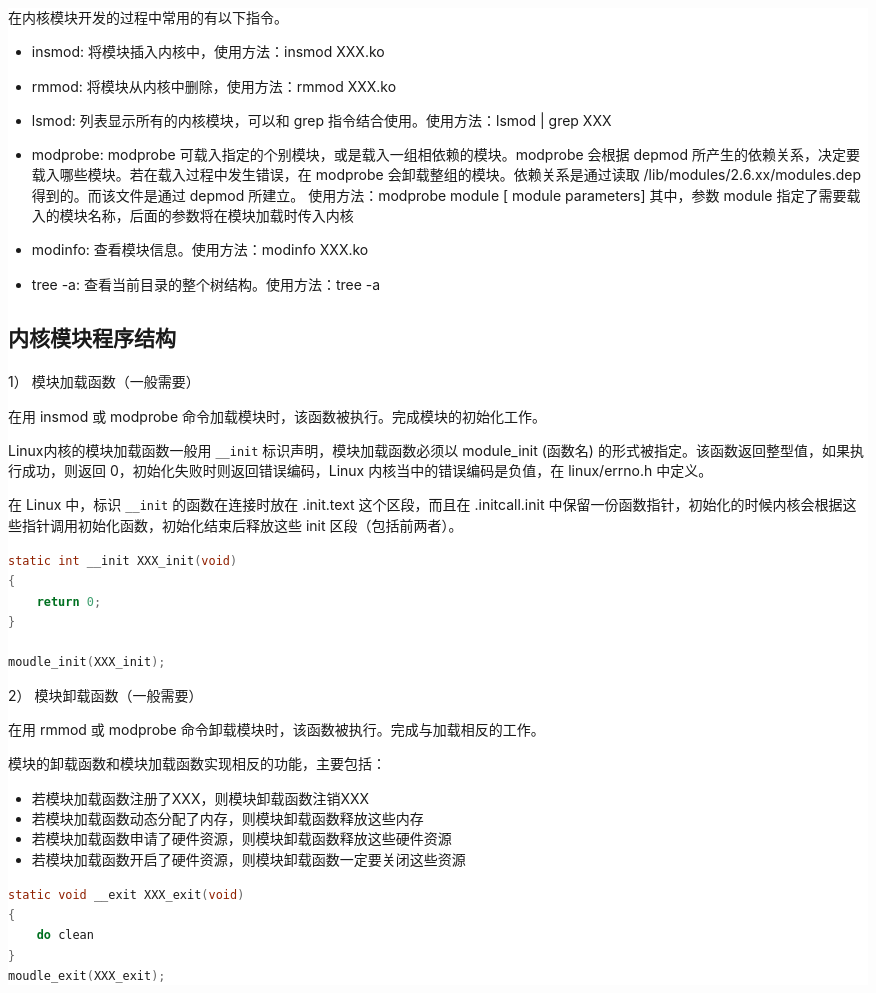 在内核模块开发的过程中常用的有以下指令。

- insmod: 将模块插入内核中，使用方法：insmod XXX.ko

- rmmod: 将模块从内核中删除，使用方法：rmmod XXX.ko

- lsmod: 列表显示所有的内核模块，可以和 grep 指令结合使用。使用方法：lsmod | grep XXX

- modprobe: modprobe 可载入指定的个别模块，或是载入一组相依赖的模块。modprobe 会根据 depmod 所产生的依赖关系，决定要载入哪些模块。若在载入过程中发生错误，在 modprobe 会卸载整组的模块。依赖关系是通过读取 /lib/modules/2.6.xx/modules.dep 得到的。而该文件是通过 depmod 所建立。
  使用方法：modprobe module [ module parameters]
  其中，参数 module 指定了需要载入的模块名称，后面的参数将在模块加载时传入内核

- modinfo: 查看模块信息。使用方法：modinfo XXX.ko

- tree -a: 查看当前目录的整个树结构。使用方法：tree -a

  

## 内核模块程序结构

1）  模块加载函数（一般需要）

在用 insmod 或 modprobe 命令加载模块时，该函数被执行。完成模块的初始化工作。

Linux内核的模块加载函数一般用 `__init` 标识声明，模块加载函数必须以 module_init (函数名) 的形式被指定。该函数返回整型值，如果执行成功，则返回 0，初始化失败时则返回错误编码，Linux 内核当中的错误编码是负值，在 linux/errno.h 中定义。

在 Linux 中，标识 `__init` 的函数在连接时放在 .init.text 这个区段，而且在 .initcall.init 中保留一份函数指针，初始化的时候内核会根据这些指针调用初始化函数，初始化结束后释放这些 init 区段（包括前两者）。

```c
static int __init XXX_init(void)
{
    return 0;
}

moudle_init(XXX_init);
```


2）  模块卸载函数（一般需要）

在用 rmmod 或 modprobe 命令卸载模块时，该函数被执行。完成与加载相反的工作。

模块的卸载函数和模块加载函数实现相反的功能，主要包括：

-   若模块加载函数注册了XXX，则模块卸载函数注销XXX
-   若模块加载函数动态分配了内存，则模块卸载函数释放这些内存
-   若模块加载函数申请了硬件资源，则模块卸载函数释放这些硬件资源
-   若模块加载函数开启了硬件资源，则模块卸载函数一定要关闭这些资源

```c
static void __exit XXX_exit(void)
{
    do clean
}
moudle_exit(XXX_exit);
```
